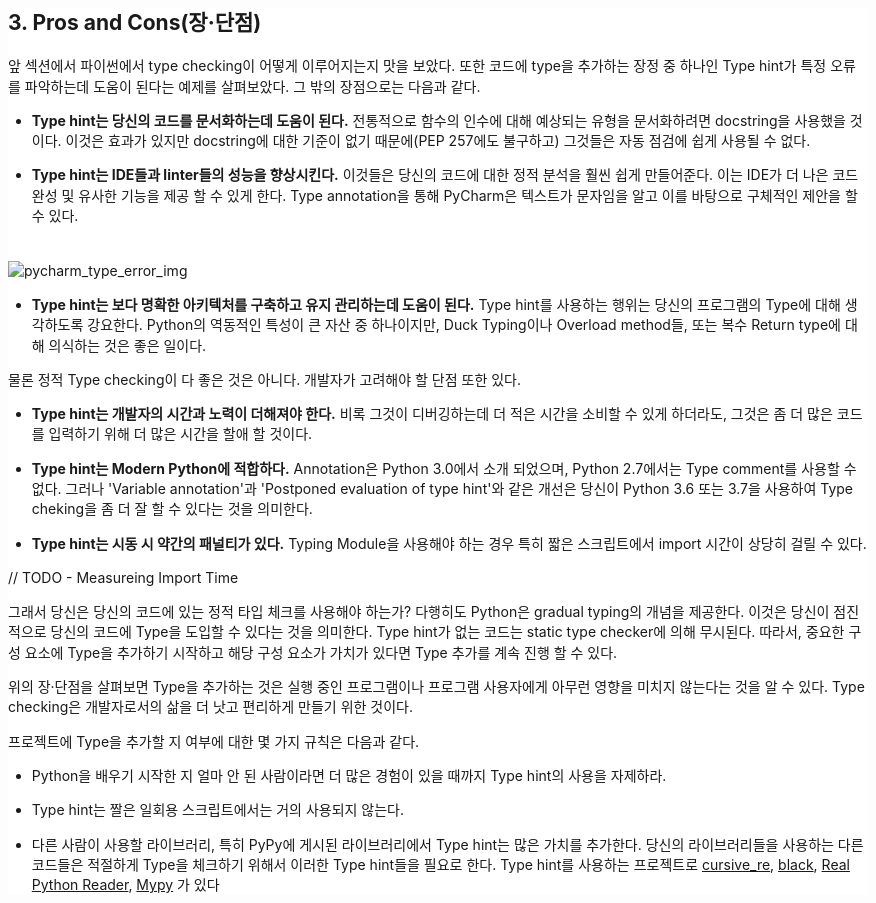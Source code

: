 
## 3. Pros and Cons(장·단점)

앞 섹션에서 파이썬에서 type checking이 어떻게 이루어지는지 맛을 보았다.
또한 코드에 type을 추가하는 장정 중 하나인 Type hint가 특정 오류를 파악하는데 도움이 된다는 예제를 살펴보았다.
그 밖의 장점으로는 다음과 같다.

 - **Type hint는 당신의 코드를 문서화하는데 도움이 된다.** 
 전통적으로 함수의 인수에 대해 예상되는 유형을 문서화하려면 docstring을 사용했을 것이다. 이것은 효과가 있지만 docstring에 대한 기준이 없기 때문에(PEP 257에도 불구하고) 그것들은 자동 점검에 쉽게 사용될 수 없다.

 - **Type hint는 IDE들과 linter들의 성능을 향상시킨다.** 
 이것들은 당신의 코드에 대한 정적 분석을 훨씬 쉽게 만들어준다. 
 이는 IDE가 더 나은 코드 완성 및 유사한 기능을 제공 할 수 있게 한다. Type annotation을 통해 PyCharm은 텍스트가 문자임을 알고 이를 바탕으로 구체적인 제안을 할 수 있다.
<br/>
<img src="https://github.com/huvso/study/blob/master/python/typeChecking/img/02%20pycharm_code_completion.png?raw=true" width="450px" height="180px" title="pycharm_type_error" alt="pycharm_type_error_img"/>
<br/>

 - **Type hint는 보다 명확한 아키텍처를 구축하고 유지 관리하는데 도움이 된다.**
 Type hint를 사용하는 행위는 당신의 프로그램의 Type에 대해 생각하도록 강요한다. Python의 역동적인 특성이 큰 자산 중 하나이지만, Duck Typing이나 Overload method들, 또는 복수 Return type에 대해 의식하는 것은 좋은 일이다.

물론 정적 Type checking이 다 좋은 것은 아니다. 개발자가 고려해야 할 단점 또한 있다.

 - **Type hint는 개발자의 시간과 노력이 더해져야 한다.**
 비록 그것이 디버깅하는데 더 적은 시간을 소비할 수 있게 하더라도, 그것은 좀 더 많은 코드를 입력하기 위해 더 많은 시간을 할애 할 것이다.

 - **Type hint는 Modern Python에 적합하다.**
 Annotation은 Python 3.0에서 소개 되었으며, Python 2.7에서는 Type comment를 사용할 수 없다. 그러나 'Variable annotation'과 'Postponed evaluation of type hint'와 같은 개선은 당신이 Python 3.6 또는 3.7을 사용하여 Type cheking을 좀 더 잘 할 수 있다는 것을 의미한다.

 - **Type hint는 시동 시 약간의 패널티가 있다.**
 Typing Module을 사용해야 하는 경우 특히 짧은 스크립트에서 import 시간이 상당히 걸릴 수 있다.

 // TODO -  Measureing Import Time

그래서 당신은 당신의 코드에 있는 정적 타입 체크를 사용해야 하는가?
다행히도 Python은 gradual typing의 개념을 제공한다.
이것은 당신이 점진적으로 당신의 코드에 Type을 도입할 수 있다는 것을 의미한다.
Type hint가 없는 코드는 static type checker에 의해 무시된다.
따라서, 중요한 구성 요소에 Type을 추가하기 시작하고 해당 구성 요소가 가치가 있다면 Type 추가를 계속 진행 할 수 있다.

위의 장·단점을 살펴보면 Type을 추가하는 것은 실행 중인 프로그램이나 프로그램 사용자에게 아무런 영향을 미치지 않는다는 것을 알 수 있다.
Type checking은 개발자로서의 삶을 더 낫고 편리하게 만들기 위한 것이다.

프로젝트에 Type을 추가할 지 여부에 대한 몇 가지 규칙은 다음과 같다.
 
 - Python을 배우기 시작한 지 얼마 안 된 사람이라면 더 많은 경험이 있을 때까지 Type hint의 사용을 자제하라.

 - Type hint는 짤은 일회용 스크립트에서는 거의 사용되지 않는다.

 - 다른 사람이 사용할 라이브러리, 특히 PyPy에 게시된 라이브러리에서 Type hint는 많은 가치를 추가한다. 당신의 라이브러리들을 사용하는 다른 코드들은 적절하게 Type을 체크하기 위해서 이러한 Type hint들을 필요로 한다. Type hint를 사용하는 프로젝트로 
 [cursive_re](https://github.com/Bogdanp/cursive_re/blob/master/cursive_re/exprs.py, "cursive_re link"), 
 [black](https://github.com/psf/black/blob/master/black.py, "black link"), 
 [Real Python Reader](https://github.com/realpython/reader/blob/master/reader/feed.py, "reader link"), 
 [Mypy](https://github.com/python/mypy/blob/master/mypy/build.py, "mypy link")
 가 있다

